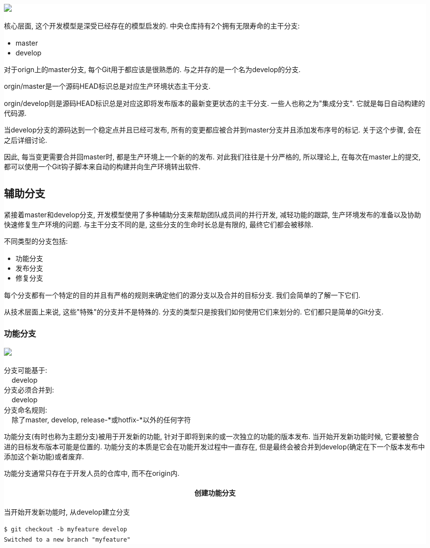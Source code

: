 <img width="267" class="right" style="text-align:center" src="{{ site.baseurl }}public/img/main-branches.png" />

核心层面, 这个开发模型是深受已经存在的模型启发的. 中央仓库持有2个拥有无限寿命的主干分支:

- master
- develop

对于orign上的master分支, 每个Git用于都应该是很熟悉的. 与之并存的是一个名为develop的分支.

orgin/master是一个源码HEAD标识总是对应生产环境状态主干分支.

orgin/develop则是源码HEAD标识总是对应这即将发布版本的最新变更状态的主干分支. 一些人也称之为"集成分支". 它就是每日自动构建的代码源.

当develop分支的源码达到一个稳定点并且已经可发布, 所有的变更都应被合并到master分支并且添加发布序号的标记. 关于这个步骤, 会在之后详细讨论.

因此, 每当变更需要合并回master时, 都是生产环境上一个新的的发布. 对此我们往往是十分严格的, 所以理论上, 在每次在master上的提交, 都可以使用一个Git钩子脚本来自动的构建并向生产环境转出软件.

## **辅助分支**

紧接着master和develop分支, 开发模型使用了多种辅助分支来帮助团队成员间的并行开发, 减轻功能的跟踪, 生产环境发布的准备以及协助快速修复生产环境的问题. 与主干分支不同的是, 这些分支的生命时长总是有限的, 最终它们都会被移除.

不同类型的分支包括:

- 功能分支
- 发布分支
- 修复分支

每个分支都有一个特定的目的并且有严格的规则来确定他们的源分支以及合并的目标分支. 我们会简单的了解一下它们.

从技术层面上来说, 这些"特殊"的分支并不是特殊的. 分支的类型只是按我们如何使用它们来划分的. 它们都只是简单的Git分支.

### **功能分支**

<img width="133" class="right" src="{{ site.baseurl }}public/img/fb.png" />

分支可能基于:<br/>
&nbsp;&nbsp;&nbsp;&nbsp;develop<br/>
分支必须合并到:<br/>
&nbsp;&nbsp;&nbsp;&nbsp;develop<br/>
分支命名规则:<br/>
&nbsp;&nbsp;&nbsp;&nbsp;除了master, develop, release-*或hotfix-*以外的任何字符

功能分支(有时也称为主题分支)被用于开发新的功能, 针对于即将到来的或一次独立的功能的版本发布. 当开始开发新功能时候, 它要被整合进的目标发布版本可能是位置的. 功能分支的本质是它会在功能开发过程中一直存在, 但是最终会被合并到develop(确定在下一个版本发布中添加这个新功能)或者废弃.

功能分支通常只存在于开发人员的仓库中, 而不在origin内.

<h4 style="text-align: center;"><strong>创建功能分支</strong></h4>

当开始开发新功能时, 从develop建立分支

``` console
$ git checkout -b myfeature develop
Switched to a new branch "myfeature"
```
